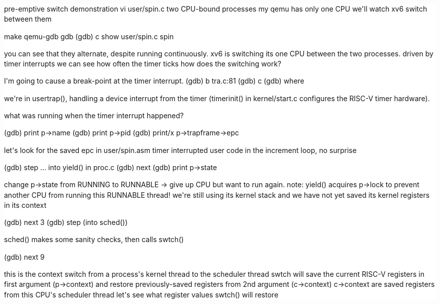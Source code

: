 pre-emptive switch demonstration
  vi user/spin.c
  two CPU-bound processes
  my qemu has only one CPU
  we'll watch xv6 switch between them

make qemu-gdb
gdb
(gdb) c
show user/spin.c
spin

you can see that they alternate, despite running continuously.
xv6 is switching its one CPU between the two processes.
  driven by timer interrupts
  we can see how often the timer ticks
how does the switching work?

I'm going to cause a break-point at the timer interrupt.
(gdb) b tra.c:81
(gdb) c
(gdb) where

we're in usertrap(), handling a device interrupt from the timer
(timerinit() in kernel/start.c configures the RISC-V timer hardware).

what was running when the timer interrupt happened?

(gdb) print p->name
(gdb) print p->pid
(gdb) print/x p->trapframe->epc

let's look for the saved epc in user/spin.asm
timer interrupted user code in the increment loop, no surprise

(gdb) step ... into yield() in proc.c
(gdb) next
(gdb) print p->state

change p->state from RUNNING to RUNNABLE -> give up CPU but want to run again.
note: yield() acquires p->lock
  to prevent another CPU from running this RUNNABLE thread!
  we're still using its kernel stack
  and we have not yet saved its kernel registers in its context

(gdb) next 3
(gdb) step (into sched())

sched() makes some sanity checks, then calls swtch()

(gdb) next 9

this is the context switch from a process's kernel thread to the scheduler thread
  swtch will save the current RISC-V registers in first argument (p->context)
  and restore previously-saved registers from 2nd argument (c->context)
  c->context are saved registers from this CPU's scheduler thread
let's see what register values swtch() will restore
